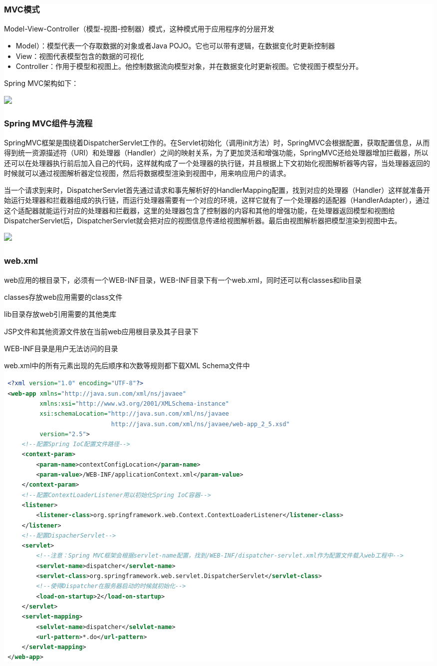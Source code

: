 ### MVC模式

Model-View-Controller（模型-视图-控制器）模式，这种模式用于应用程序的分层开发

- Model）：模型代表一个存取数据的对象或者Java POJO。它也可以带有逻辑，在数据变化时更新控制器
- View：视图代表模型包含的数据的可视化
- Controller：作用于模型和视图上。他控制数据流向模型对象，并在数据变化时更新视图。它使视图于模型分开。

Spring MVC架构如下：

![](F:\mycode\knowledgeArrangement\web\springmvc.png)

### Spring MVC组件与流程

​	SpringMVC框架是围绕着DispatcherServlet工作的。在Servlet初始化（调用init方法）时，SpringMVC会根据配置，获取配置信息，从而得到统一资源描述符（URI）和处理器（Handler）之间的映射关系，为了更加灵活和增强功能，SpringMVC还给处理器增加拦截器，所以还可以在处理器执行前后加入自己的代码，这样就构成了一个处理器的执行链，并且根据上下文初始化视图解析器等内容，当处理器返回的时候就可以通过视图解析器定位视图，然后将数据模型渲染到视图中，用来响应用户的请求。

​	当一个请求到来时，DispatcherServlet首先通过请求和事先解析好的HandlerMapping配置，找到对应的处理器（Handler）这样就准备开始运行处理器和拦截器组成的执行链，而运行处理器需要有一个对应的环境，这样它就有了一个处理器的适配器（HandlerAdapter），通过这个适配器就能运行对应的处理器和拦截器，这里的处理器包含了控制器的内容和其他的增强功能，在处理器返回模型和视图给DispatcherServlet后，DispatcherServlet就会把对应的视图信息传递给视图解析器。最后由视图解析器把模型渲染到视图中去。

![](F:\mycode\knowledgeArrangement\web\liucheng.png)

### web.xml

web应用的根目录下，必须有一个WEB-INF目录，WEB-INF目录下有一个web.xml，同时还可以有classes和lib目录

classes存放web应用需要的class文件

lib目录存放web引用需要的其他类库

JSP文件和其他资源文件放在当前web应用根目录及其子目录下

WEB-INF目录是用户无法访问的目录

web.xml中的所有元素出现的先后顺序和次数等规则都下载XML Schema文件中

```xml
 <?xml version="1.0" encoding="UTF-8"?>
 <web-app xmlns="http://java.sun.com/xml/ns/javaee"
          xmlns:xsi="http://www.w3.org/2001/XMLSchema-instance"
          xsi:schemaLocation="http://java.sun.com/xml/ns/javaee
                              http://java.sun.com/xml/ns/javaee/web-app_2_5.xsd"
          version="2.5">
     <!--配置Spring IoC配置文件路径-->
     <context-param>
         <param-name>contextConfigLocation</param-name>
         <param-value>/WEB-INF/applicationContext.xml</param-value>
     </context-param>
     <!--配置ContextLoaderListener用以初始化Spring IoC容器-->
     <listener>
         <listener-class>org.springframework.web.Context.ContextLoaderListener</listener-class>
     </listener>
     <!--配置DispacherServlet-->
     <servlet>
         <!--注意：Spring MVC框架会根据servlet-name配置，找到/WEB-INF/dispatcher-servlet.xml作为配置文件载入web工程中-->
         <servlet-name>dispatcher</servlet-name>
         <servlet-class>org.springframework.web.servlet.DispatcherServlet</servlet-class>
         <!--使得Dispatcher在服务器启动的时候就初始化-->
         <load-on-startup>2</load-on-startup>
     </servlet>
     <servlet-mapping>
         <selvlet-name>dispatcher</selvlet-name>
         <url-pattern>*.do</url-pattern>
     </servlet-mapping>
 </web-app>
```